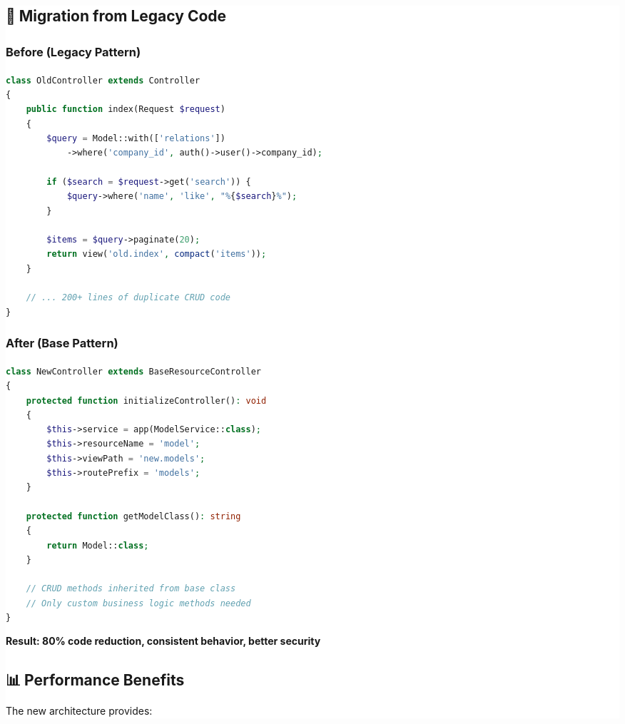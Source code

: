 ## 🔄 Migration from Legacy Code

### Before (Legacy Pattern)
```php
class OldController extends Controller
{
    public function index(Request $request)
    {
        $query = Model::with(['relations'])
            ->where('company_id', auth()->user()->company_id);
        
        if ($search = $request->get('search')) {
            $query->where('name', 'like', "%{$search}%");
        }
        
        $items = $query->paginate(20);
        return view('old.index', compact('items'));
    }
    
    // ... 200+ lines of duplicate CRUD code
}
```

### After (Base Pattern)
```php
class NewController extends BaseResourceController
{
    protected function initializeController(): void
    {
        $this->service = app(ModelService::class);
        $this->resourceName = 'model';
        $this->viewPath = 'new.models';
        $this->routePrefix = 'models';
    }
    
    protected function getModelClass(): string
    {
        return Model::class;
    }
    
    // CRUD methods inherited from base class
    // Only custom business logic methods needed
}
```

**Result: 80% code reduction, consistent behavior, better security**

## 📊 Performance Benefits

The new architecture provides:
